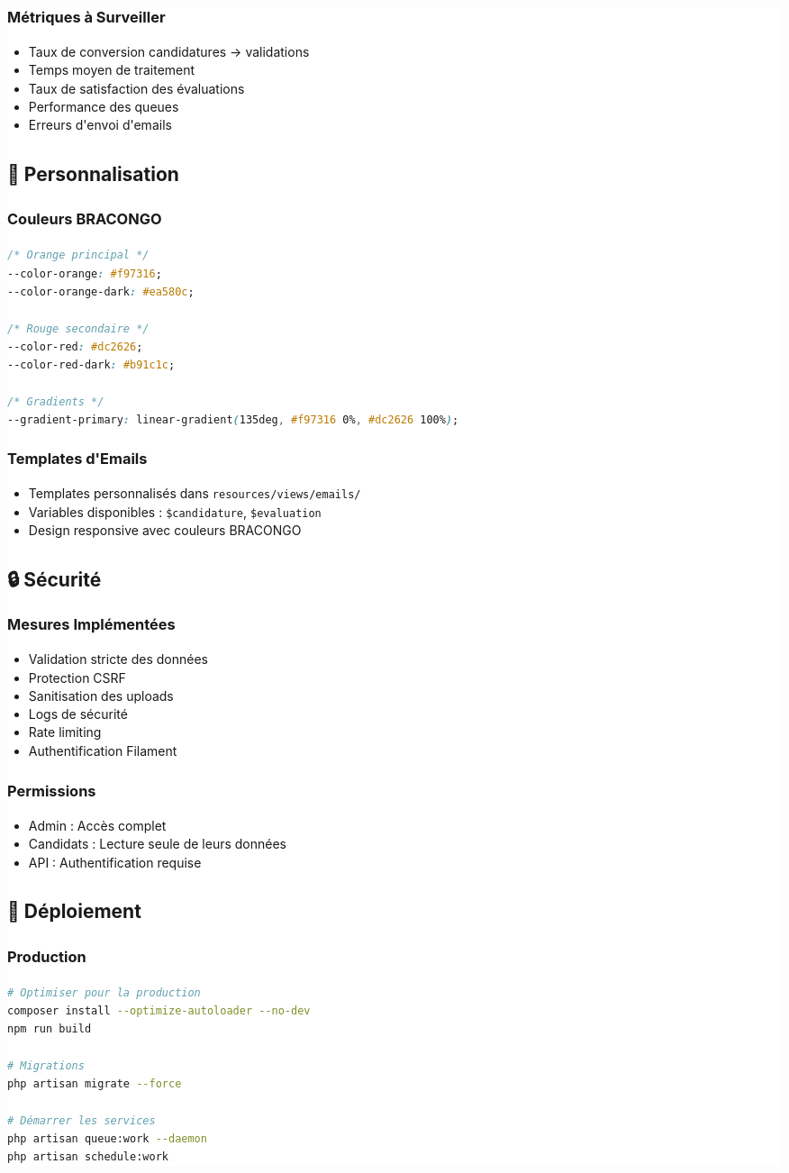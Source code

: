 ### Métriques à Surveiller
- Taux de conversion candidatures → validations
- Temps moyen de traitement
- Taux de satisfaction des évaluations
- Performance des queues
- Erreurs d'envoi d'emails

## 🎨 Personnalisation

### Couleurs BRACONGO
```css
/* Orange principal */
--color-orange: #f97316;
--color-orange-dark: #ea580c;

/* Rouge secondaire */
--color-red: #dc2626;
--color-red-dark: #b91c1c;

/* Gradients */
--gradient-primary: linear-gradient(135deg, #f97316 0%, #dc2626 100%);
```

### Templates d'Emails
- Templates personnalisés dans `resources/views/emails/`
- Variables disponibles : `$candidature`, `$evaluation`
- Design responsive avec couleurs BRACONGO

## 🔒 Sécurité

### Mesures Implémentées
- Validation stricte des données
- Protection CSRF
- Sanitisation des uploads
- Logs de sécurité
- Rate limiting
- Authentification Filament

### Permissions
- Admin : Accès complet
- Candidats : Lecture seule de leurs données
- API : Authentification requise

## 🚀 Déploiement

### Production
```bash
# Optimiser pour la production
composer install --optimize-autoloader --no-dev
npm run build

# Migrations
php artisan migrate --force

# Démarrer les services
php artisan queue:work --daemon
php artisan schedule:work
```
